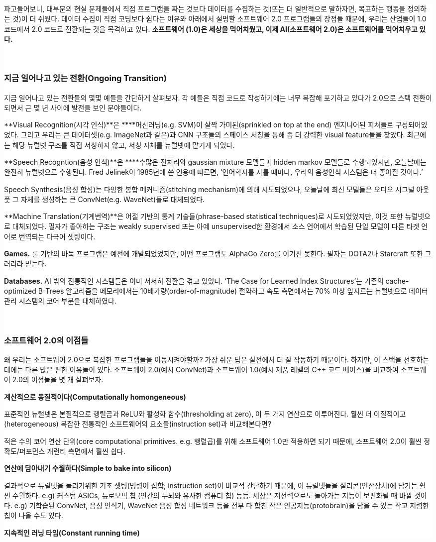 파고들어보니, 대부분의 현실 문제들에서 직접 프로그램을 짜는 것보다 데이터를 수집하는 것(또는 더 일반적으로 말하자면, 목표하는 행동을 정의하는 것)이 더 쉬웠다. 데이터 수집이 직접 코딩보다 쉽다는 이유와 아래에서 설명할 소프트웨어 2.0 프로그램들의 장점들 때문에, 우리는 산업들이 1.0 코드에서 2.0 코드로 전환되는 것을 목격하고 있다. **소프트웨어 (1.0)은 세상을 먹어치웠고, 이제 AI(소프트웨어 2.0)은 소프트웨어를 먹어치우고 있다.**
<br>

</br>

### 지금 일어나고 있는 전환(Ongoing Transition)

지금 일어나고 있는 전환들의 몇몇 예들을 간단하게 살펴보자. 각 예들은 직접 코드로 작성하기에는 너무 복잡해 포기하고 있다가 2.0으로 스택 전환이 되면서 근 몇 년 사이에 발전을 보인 분야들이다.

**Visual Recognition(시각 인식)**은 ****머신러닝(e.g. SVM)이 살짝 가미된(sprinkled on top at the end) 엔지니어된 피쳐들로 구성되어있었다. 그리고 우리는 큰 데이터셋(e.g. ImageNet과 같은)과 CNN 구조들의 스페이스 서칭을 통해 좀 더 강력한 visual feature들을 찾았다. 최근에는 해당 뉴럴넷 구조를 직접 서칭하지 않고, 서칭 자체를 뉴럴넷에 맡기게 되었다.

**Speech Recogntion(음성 인식)**은 ****수많은 전처리와 gaussian mixture 모델들과 hidden markov 모델들로 수행되었지만, 오늘날에는 완전히 뉴럴넷으로 수행된다. Fred Jelinek이 1985년에 쓴 인용에 따르면, ‘언어학자를 자를 때마다, 우리의 음성인식 시스템은 더 좋아질 것이다.’

Speech Synthesis(음성 합성)는 다양한 봉합 메커니즘(stitching mechanism)에 의해 시도되었으나, 오늘날에 최신 모델들은 오디오 시그널 아웃풋 그 자체를 생성하는 큰 ConvNet(e.g. WaveNet)들로 대체되었다.

**Machine Translation(기계번역)**은 어절 기반의 통계 기술들(phrase-based statistical techniques)로 시도되었었지만, 이것 또한 뉴럴넷으로 대체되었다. 필자가 좋아하는 구조는 weakly supervised 또는 아예 unsupervised한 환경에서 소스 언어에서 학습된 단일 모델이 다른 타겟 언어로 번역되는 다국어 셋팅이다.

**Games.** 룰 기반의 바둑 프로그램은 예전에 개발되었었지만, 어떤 프로그램도 AlphaGo Zero를 이기진 못한다. 필자는 DOTA2나 Starcraft 또한 그러리라 믿는다.

**Databases.** AI 밖의 전통적인 시스템들은 이미 서서히 전환을 겪고 있었다. ‘The Case for Learned Index Structures’는 기존의 cache-optimized B-Trees 알고리즘을 메모리에서는 10배가량(order-of-magnitude) 절약하고 속도 측면에서는 70% 이상 앞지르는 뉴럴넷으로 데이터 관리 시스템의 코어 부분을 대체하였다.
<br>

</br>

### 소프트웨어 2.0의 이점들

왜 우리는 소프트웨어 2.0으로 복잡한 프로그램들을 이동시켜야할까? 가장 쉬운 답은 실전에서 더 잘 작동하기 때문이다. 하지만, 이 스택을 선호하는데에는 다른 많은 편한 이유들이 있다. 소프트웨어 2.0(예시 ConvNet)과 소프트웨어 1.0(예시 제품 레벨의 C++ 코드 베이스)을 비교하여 소프트웨어 2.0의 이점들을 몇 개 살펴보자.

**계산적으로 동질적이다(Computationally homongeneous)**

표준적인 뉴럴넷은 본질적으로 행렬곱과 ReLU와 활성화 함수(thresholding at zero), 이 두 가지 연산으로 이루어진다. 훨씬 더 이질적이고(heterogeneous) 복잡한 전통적인 소프트웨어의 요소들(instruction set)과 비교해본다면?

적은 수의 코어 연산 단위(core computational primitives. e.g. 행렬곱)를 위해 소프트웨어 1.0만 적용하면 되기 때문에, 소프트웨어 2.0이 훨씬 정확도/퍼포먼스 개런티 측면에서 훨씬 쉽다.

**연산에 담아내기 수월하다(Simple to bake into silicon)**

결과적으로 뉴럴넷을 돌리기위한 기초 셋팅(명령어 집합; instruction set)이 비교적 간단하기 때문에, 이 뉴럴넷들을 실리콘(연산장치)에 담기는 훨씬 수월하다. e.g) 커스텀 ASICs, [뉴로모픽 칩](https://spectrum.ieee.org/semiconductors/design/neuromorphic-chips-are-destined-for-deep-learningor-obscurity) (인간의 두뇌와 유사한 컴퓨터 칩) 등등. 세상은 저전력으로도 돌아가는 지능이 보편화될 때 바뀔 것이다. e.g) 기학습된 ConvNet, 음성 인식기, WaveNet 음성 합성 네트워크 등을 전부 다 합친 작은 인공지능(protobrain)을 담을 수 있는 작고 저렴한 칩이 나올 수도 있다.

**지속적인 러닝 타임(Constant running time)**
